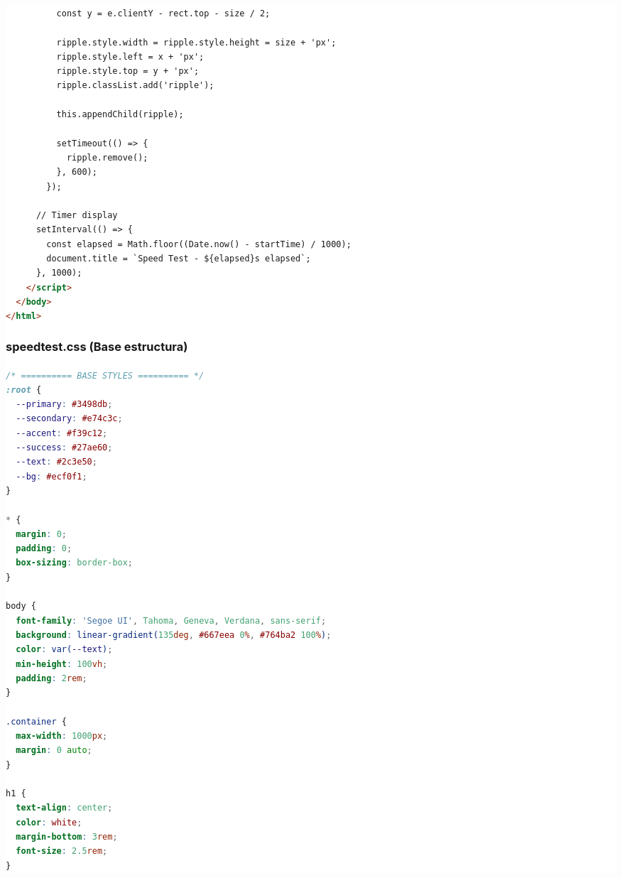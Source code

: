 ```html
          const y = e.clientY - rect.top - size / 2;

          ripple.style.width = ripple.style.height = size + 'px';
          ripple.style.left = x + 'px';
          ripple.style.top = y + 'px';
          ripple.classList.add('ripple');

          this.appendChild(ripple);

          setTimeout(() => {
            ripple.remove();
          }, 600);
        });

      // Timer display
      setInterval(() => {
        const elapsed = Math.floor((Date.now() - startTime) / 1000);
        document.title = `Speed Test - ${elapsed}s elapsed`;
      }, 1000);
    </script>
  </body>
</html>
```

### **speedtest.css (Base estructura)**

```css
/* ========== BASE STYLES ========== */
:root {
  --primary: #3498db;
  --secondary: #e74c3c;
  --accent: #f39c12;
  --success: #27ae60;
  --text: #2c3e50;
  --bg: #ecf0f1;
}

* {
  margin: 0;
  padding: 0;
  box-sizing: border-box;
}

body {
  font-family: 'Segoe UI', Tahoma, Geneva, Verdana, sans-serif;
  background: linear-gradient(135deg, #667eea 0%, #764ba2 100%);
  color: var(--text);
  min-height: 100vh;
  padding: 2rem;
}

.container {
  max-width: 1000px;
  margin: 0 auto;
}

h1 {
  text-align: center;
  color: white;
  margin-bottom: 3rem;
  font-size: 2.5rem;
}

```